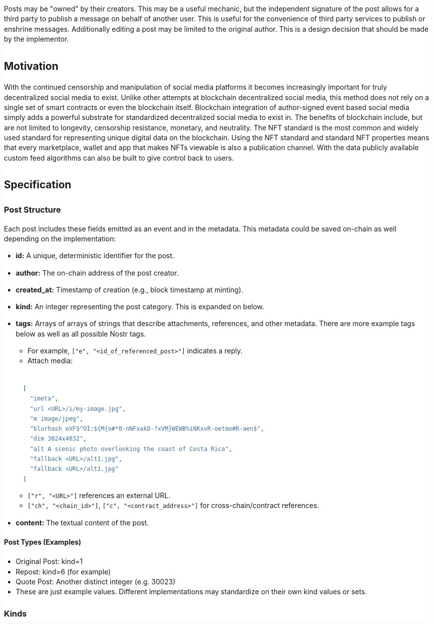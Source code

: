 Posts may be "owned" by their creators. This may be a useful mechanic, but the independent signature of the post allows for a third party to publish a message on behalf of another user. This is useful for the convenience of third party services to publish or enshrine messages. Additionally editing a post may be limited to the original author. This is a design decision that should be made by the implementor.

## Motivation

With the continued censorship and manipulation of social media platforms it becomes increasingly important for truly decentralized social media to exist. Unlike other attempts at blockchain decentralized social media, this method does not rely on a single set of smart contracts or even the blockchain itself. Blockchain integration of author-signed event based social media simply adds a powerful substrate for standardized decentralized social media to exist in. The benefits of blockchain include, but are not limited to longevity, censorship resistance, monetary, and neutrality. The NFT standard is the most common and widely used standard for representing unique digital data on the blockchain. Using the NFT standard and standard NFT properties means that every marketplace, wallet and app that makes NFTs viewable is also a publication channel. With the data publicly available custom feed algorithms can also be built to give control back to users.

## Specification

### Post Structure

Each post includes these fields emitted as an event and in the metadata. This metadata could be saved on-chain as well depending on the implementation:

- **id:** A unique, deterministic identifier for the post.
- **author:** The on-chain address of the post creator.
- **created_at:** Timestamp of creation (e.g., block timestamp at minting).
- **kind:** An integer representing the post category. This is expanded on below.
- **tags:** Arrays of arrays of strings that describe attachments, references, and other metadata. There are more example tags below as well as all possible Nostr tags.
  - For example, `["e", "<id_of_referenced_post>"]` indicates a reply.
  - Attach media:

  ```json

    [
      "imeta",
      "url <URL>/i/my-image.jpg",
      "m image/jpeg",
      "blurhash eVF$^OI:${M{o#*0-nNFxakD-?xVM}WEWB%iNKxvR-oetmo#R-aen$",
      "dim 3024x4032",
      "alt A scenic photo overlooking the coast of Costa Rica",
      "fallback <URL>/alt1.jpg",
      "fallback <URL>/alt1.jpg"
    ]
    ```

  - `["r", "<URL>"]` references an external URL.
  - `["ch", "<chain_id>"]`, `["c", "<contract_address>"]` for cross-chain/contract references.
- **content:** The textual content of the post.

#### Post Types (Examples)

- Original Post: kind=1
- Repost: kind=6 (for example)
- Quote Post: Another distinct integer (e.g. 30023)
- These are just example values. Different implementations may standardize on their own kind values or sets.

### Kinds

  ```